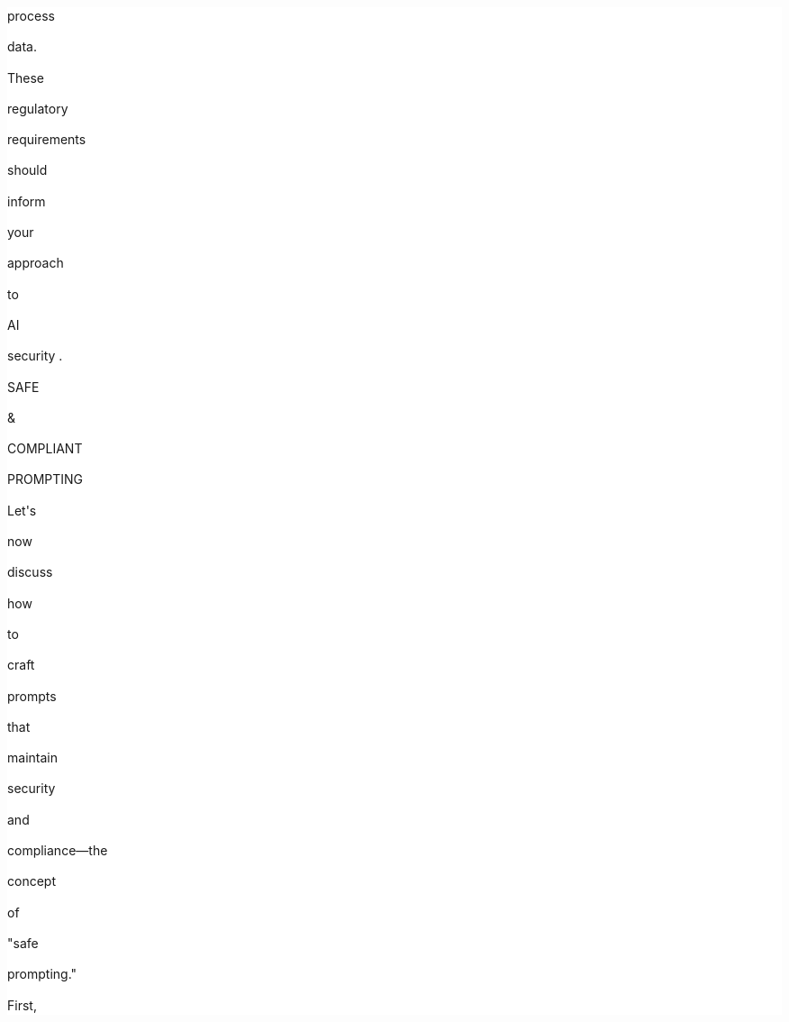 process
 
data.
 
These
 
regulatory
 
requirements
 
should
 
inform
 
your
 
approach
 
to
 
AI
 
security .
 
SAFE
 
&
 
COMPLIANT
 
PROMPTING
 
 
Let's
 
now
 
discuss
 
how
 
to
 
craft
 
prompts
 
that
 
maintain
 
security
 
and
 
compliance—the
 
concept
 
of
 
"safe
 
prompting."
 
First,
 